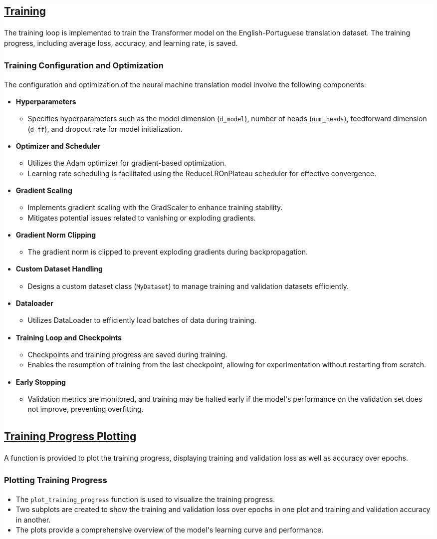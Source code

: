 ## [Training](#training)

The training loop is implemented to train the Transformer model on the English-Portuguese translation dataset. The training progress, including average loss, accuracy, and learning rate, is saved.

### Training Configuration and Optimization

The configuration and optimization of the neural machine translation model involve the following components:

- **Hyperparameters**
  - Specifies hyperparameters such as the model dimension (`d_model`), number of heads (`num_heads`), feedforward dimension (`d_ff`), and dropout rate for model initialization.

- **Optimizer and Scheduler**
  - Utilizes the Adam optimizer for gradient-based optimization.
  - Learning rate scheduling is facilitated using the ReduceLROnPlateau scheduler for effective convergence.

- **Gradient Scaling**
  - Implements gradient scaling with the GradScaler to enhance training stability.
  - Mitigates potential issues related to vanishing or exploding gradients.

- **Gradient Norm Clipping**
  - The gradient norm is clipped to prevent exploding gradients during backpropagation.

- **Custom Dataset Handling**
  - Designs a custom dataset class (`MyDataset`) to manage training and validation datasets efficiently.

- **Dataloader**
  - Utilizes DataLoader to efficiently load batches of data during training.

- **Training Loop and Checkpoints**
  - Checkpoints and training progress are saved during training.
  - Enables the resumption of training from the last checkpoint, allowing for experimentation without restarting from scratch.

- **Early Stopping**
  - Validation metrics are monitored, and training may be halted early if the model's performance on the validation set does not improve, preventing overfitting.

## [Training Progress Plotting](#training-progress-plotting)

A function is provided to plot the training progress, displaying training and validation loss as well as accuracy over epochs.

### Plotting Training Progress

- The `plot_training_progress` function is used to visualize the training progress.
- Two subplots are created to show the training and validation loss over epochs in one plot and training and validation accuracy in another.
- The plots provide a comprehensive overview of the model's learning curve and performance.
